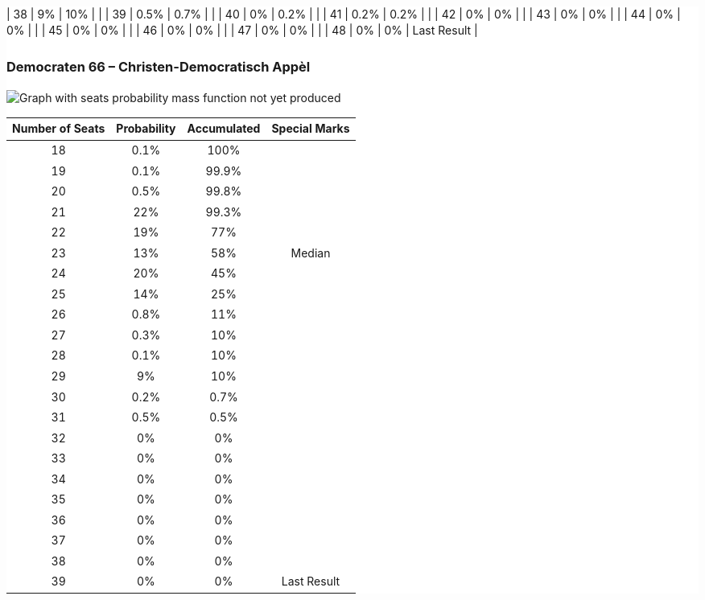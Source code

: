 | 38 | 9% | 10% |  |
| 39 | 0.5% | 0.7% |  |
| 40 | 0% | 0.2% |  |
| 41 | 0.2% | 0.2% |  |
| 42 | 0% | 0% |  |
| 43 | 0% | 0% |  |
| 44 | 0% | 0% |  |
| 45 | 0% | 0% |  |
| 46 | 0% | 0% |  |
| 47 | 0% | 0% |  |
| 48 | 0% | 0% | Last Result |

### Democraten 66 – Christen-Democratisch Appèl

![Graph with seats probability mass function not yet produced](2022-06-27-Ipsos-coalitions-seats-pmf-d66–cda.png "Seats Probability Mass Function")

| Number of Seats | Probability | Accumulated | Special Marks |
|:---------------:|:-----------:|:-----------:|:-------------:|
| 18 | 0.1% | 100% |  |
| 19 | 0.1% | 99.9% |  |
| 20 | 0.5% | 99.8% |  |
| 21 | 22% | 99.3% |  |
| 22 | 19% | 77% |  |
| 23 | 13% | 58% | Median |
| 24 | 20% | 45% |  |
| 25 | 14% | 25% |  |
| 26 | 0.8% | 11% |  |
| 27 | 0.3% | 10% |  |
| 28 | 0.1% | 10% |  |
| 29 | 9% | 10% |  |
| 30 | 0.2% | 0.7% |  |
| 31 | 0.5% | 0.5% |  |
| 32 | 0% | 0% |  |
| 33 | 0% | 0% |  |
| 34 | 0% | 0% |  |
| 35 | 0% | 0% |  |
| 36 | 0% | 0% |  |
| 37 | 0% | 0% |  |
| 38 | 0% | 0% |  |
| 39 | 0% | 0% | Last Result |
